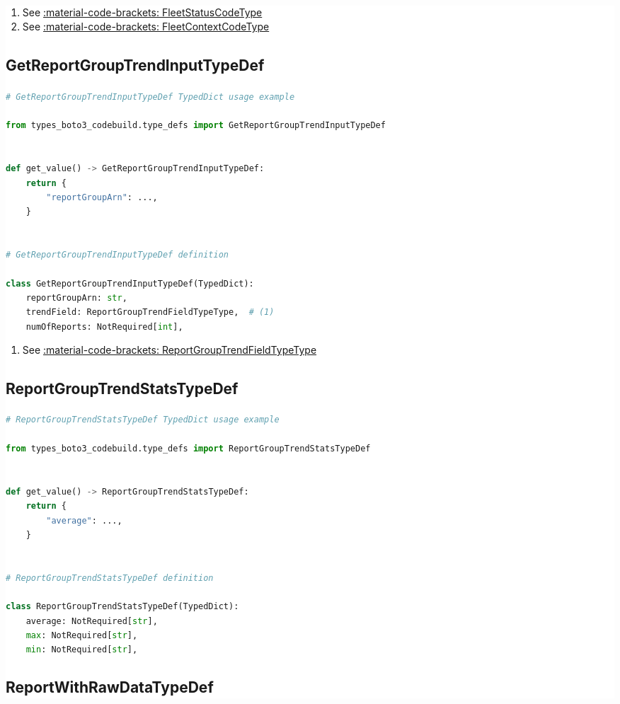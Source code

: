 1. See [:material-code-brackets: FleetStatusCodeType](./literals.md#fleetstatuscodetype)
2. See [:material-code-brackets: FleetContextCodeType](./literals.md#fleetcontextcodetype)

## GetReportGroupTrendInputTypeDef

```python
# GetReportGroupTrendInputTypeDef TypedDict usage example

from types_boto3_codebuild.type_defs import GetReportGroupTrendInputTypeDef


def get_value() -> GetReportGroupTrendInputTypeDef:
    return {
        "reportGroupArn": ...,
    }


# GetReportGroupTrendInputTypeDef definition

class GetReportGroupTrendInputTypeDef(TypedDict):
    reportGroupArn: str,
    trendField: ReportGroupTrendFieldTypeType,  # (1)
    numOfReports: NotRequired[int],
```

1. See [:material-code-brackets: ReportGroupTrendFieldTypeType](./literals.md#reportgrouptrendfieldtypetype)

## ReportGroupTrendStatsTypeDef

```python
# ReportGroupTrendStatsTypeDef TypedDict usage example

from types_boto3_codebuild.type_defs import ReportGroupTrendStatsTypeDef


def get_value() -> ReportGroupTrendStatsTypeDef:
    return {
        "average": ...,
    }


# ReportGroupTrendStatsTypeDef definition

class ReportGroupTrendStatsTypeDef(TypedDict):
    average: NotRequired[str],
    max: NotRequired[str],
    min: NotRequired[str],
```


## ReportWithRawDataTypeDef
